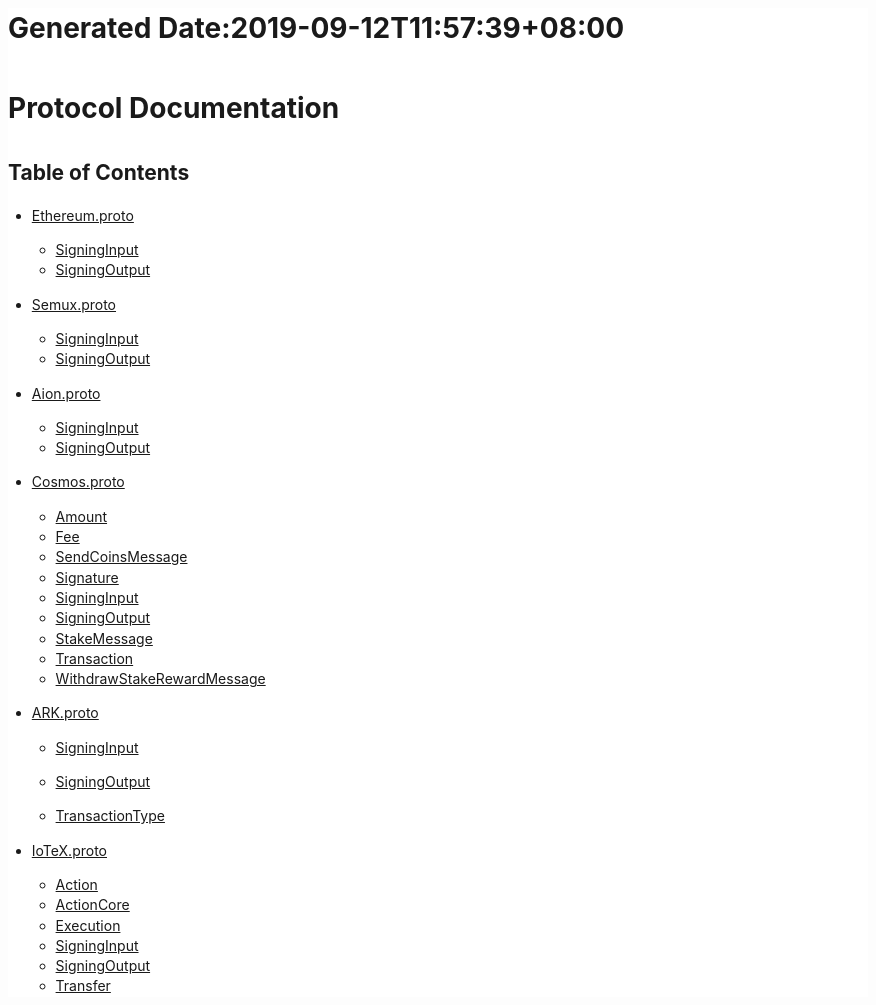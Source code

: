 # Generated Date:2019-09-12T11:57:39+08:00

# Protocol Documentation
<a name="top"></a>

## Table of Contents

- [Ethereum.proto](#Ethereum.proto)
    - [SigningInput](#TW.Ethereum.Proto.SigningInput)
    - [SigningOutput](#TW.Ethereum.Proto.SigningOutput)
  
  
  
  

- [Semux.proto](#Semux.proto)
    - [SigningInput](#TW.Semux.Proto.SigningInput)
    - [SigningOutput](#TW.Semux.Proto.SigningOutput)
  
  
  
  

- [Aion.proto](#Aion.proto)
    - [SigningInput](#TW.Aion.Proto.SigningInput)
    - [SigningOutput](#TW.Aion.Proto.SigningOutput)
  
  
  
  

- [Cosmos.proto](#Cosmos.proto)
    - [Amount](#TW.Cosmos.Proto.Amount)
    - [Fee](#TW.Cosmos.Proto.Fee)
    - [SendCoinsMessage](#TW.Cosmos.Proto.SendCoinsMessage)
    - [Signature](#TW.Cosmos.Proto.Signature)
    - [SigningInput](#TW.Cosmos.Proto.SigningInput)
    - [SigningOutput](#TW.Cosmos.Proto.SigningOutput)
    - [StakeMessage](#TW.Cosmos.Proto.StakeMessage)
    - [Transaction](#TW.Cosmos.Proto.Transaction)
    - [WithdrawStakeRewardMessage](#TW.Cosmos.Proto.WithdrawStakeRewardMessage)
  
  
  
  

- [ARK.proto](#ARK.proto)
    - [SigningInput](#TW.ARK.Proto.SigningInput)
    - [SigningOutput](#TW.ARK.Proto.SigningOutput)
  
    - [TransactionType](#TW.ARK.Proto.TransactionType)
  
  
  

- [IoTeX.proto](#IoTeX.proto)
    - [Action](#TW.IoTeX.Proto.Action)
    - [ActionCore](#TW.IoTeX.Proto.ActionCore)
    - [Execution](#TW.IoTeX.Proto.Execution)
    - [SigningInput](#TW.IoTeX.Proto.SigningInput)
    - [SigningOutput](#TW.IoTeX.Proto.SigningOutput)
    - [Transfer](#TW.IoTeX.Proto.Transfer)
  